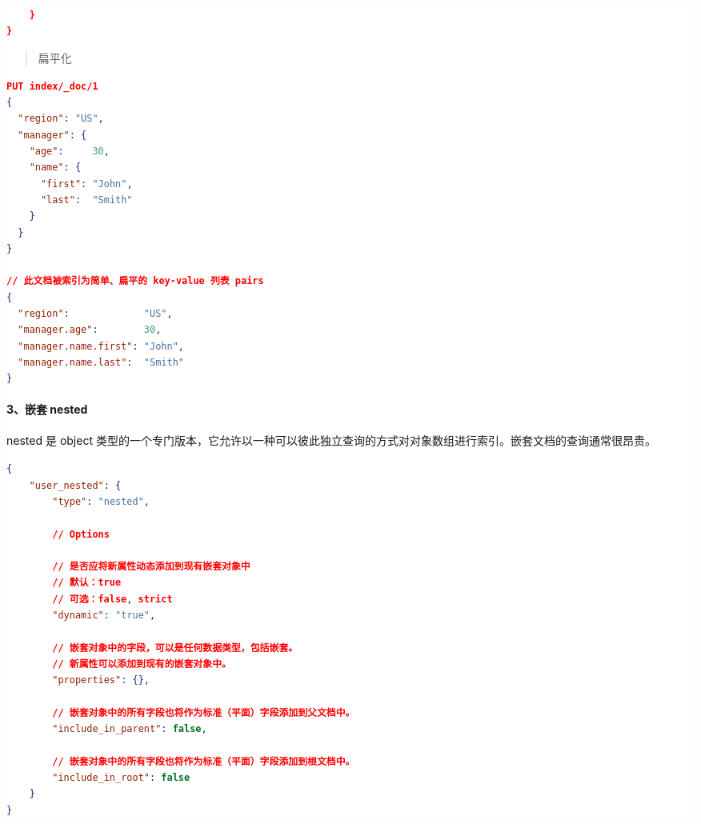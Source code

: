 ```json
    }
}
```

> 扁平化

```json
PUT index/_doc/1
{ 
  "region": "US",
  "manager": { 
    "age":     30,
    "name": { 
      "first": "John",
      "last":  "Smith"
    }
  }
}

// 此文档被索引为简单、扁平的 key-value 列表 pairs
{
  "region":             "US",
  "manager.age":        30,
  "manager.name.first": "John",
  "manager.name.last":  "Smith"
}
```



#### 3、嵌套 nested

nested 是 object 类型的一个专门版本，它允许以一种可以彼此独立查询的方式对对象数组进行索引。嵌套文档的查询通常很昂贵。

```json
{
    "user_nested": {
        "type": "nested",
        
        // Options
        
        // 是否应将新属性动态添加到现有嵌套对象中
        // 默认：true
        // 可选：false, strict
        "dynamic": "true",
        
        // 嵌套对象中的字段，可以是任何数据类型，包括嵌套。
        // 新属性可以添加到现有的嵌套对象中。
        "properties": {},
        
        // 嵌套对象中的所有字段也将作为标准（平面）字段添加到父文档中。
        "include_in_parent": false,
        
        // 嵌套对象中的所有字段也将作为标准（平面）字段添加到根文档中。
        "include_in_root": false
    }
}
```
